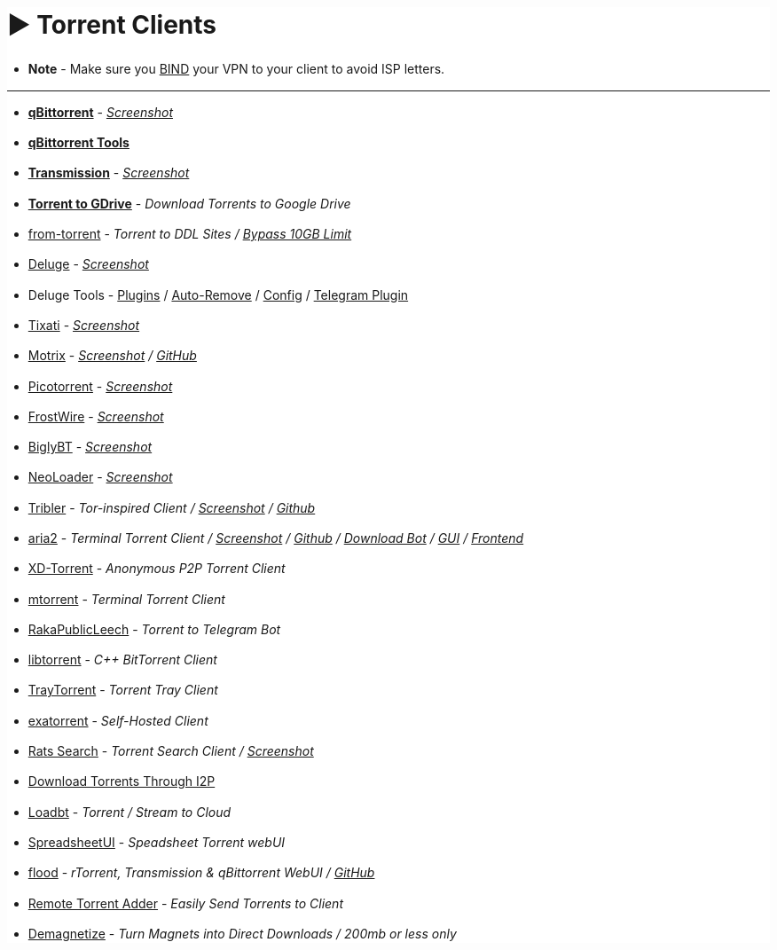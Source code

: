 # ► Torrent Clients

-   **Note** - Make sure you [BIND](https://www.ghacks.net/2016/03/23/qbittorrent-block-transfers-vpn-disconnect/) your VPN to your client to avoid ISP letters.

___

-   **[qBittorrent](https://www.qbittorrent.org/)** - _[Screenshot](https://i.imgur.com/B9KBUXs.png)_
-   **[qBittorrent Tools](https://www.reddit.com/r/FREEMEDIAHECKYEAH/wiki/storage#wiki_qbitorrent_tools)**
-   **[Transmission](https://transmissionbt.com/)** - _[Screenshot](https://i.imgur.com/IjdECzR.png)_
-   **[Torrent to GDrive](https://www.reddit.com/r/FREEMEDIAHECKYEAH/wiki/storage#wiki_torrent_to_gdrive)** - _Download Torrents to Google Drive_
-   [from-torrent](https://multiup.org/en/upload/from-torrent) - _Torrent to DDL Sites / [Bypass 10GB Limit](https://i.imgur.com/ChMcdq8.png)_
-   [Deluge](https://www.deluge-torrent.org/) - _[Screenshot](https://i.imgur.com/RbQUHpF.png)_
-   Deluge Tools - [Plugins](https://dev.deluge-torrent.org/wiki/Plugins) / [Auto-Remove](https://github.com/omaralvarez/deluge-autoremoveplus) / [Config](https://github.com/ratanakvlun/deluge-ltconfig/releases) / [Telegram Plugin](https://github.com/noam09/deluge-telegramer)
-   [Tixati](https://tixati.com/) - _[Screenshot](https://i.imgur.com/joYQzTw.png)_
-   [Motrix](https://motrix.app/) - _[Screenshot](https://i.imgur.com/Zrw6l8q.png) / [GitHub](https://github.com/agalwood/Motrix)_
-   [Picotorrent](https://picotorrent.org/) - _[Screenshot](https://i.imgur.com/46oF1iD.png)_
-   [FrostWire](https://www.frostwire.com/) - _[Screenshot](https://i.imgur.com/3wJSJmg.png)_
-   [BiglyBT](https://www.biglybt.com/) - _[Screenshot](https://i.imgur.com/Gopf4tZ.png)_
-   [NeoLoader](https://neoloader.com/) - _[Screenshot](https://neoloader.com/neo/image1.jpg)_
-   [Tribler](https://www.tribler.org/) - _Tor-inspired Client / [Screenshot](https://i.imgur.com/IzmanCf.png) / [Github](https://github.com/Tribler/tribler)_
-   [aria2](https://aria2.github.io/) - _Terminal Torrent Client / [Screenshot](https://i.imgur.com/KV0pSjt.png) / [Github](https://github.com/aria2/aria2) / [Download Bot](https://github.com/gaowanliang/DownloadBot) / [GUI](https://github.com/persepolisdm/persepolis) / [Frontend](http://ariang.mayswind.net/)_
-   [XD-Torrent](https://xd-torrent.github.io/) - _Anonymous P2P Torrent Client_
-   [mtorrent](https://github.com/nektro/mtorrent) - _Terminal Torrent Client_
-   [RakaPublicLeech](https://t.me/RakaPublicLeech) - _Torrent to Telegram Bot_
-   [libtorrent](https://www.libtorrent.org/) - _C++ BitTorrent Client_
-   [TrayTorrent](https://traytorrent.ru/) - _Torrent Tray Client_
-   [exatorrent](https://github.com/varbhat/exatorrent) - _Self-Hosted Client_
-   [Rats Search](https://github.com/DEgITx/rats-search) - _Torrent Search Client / [Screenshot](https://github.com/DEgITx/rats-search#screenshots)_
-   [Download Torrents Through I2P](https://decentnet.github.io/blog/20200329-download-torrents-through-i2p.html)
-   [Loadbt](https://www.loadbt.com/) - _Torrent / Stream to Cloud_  
    
-   [SpreadsheetUI](https://github.com/JohnDoee/spreadsheetui) - _Speadsheet Torrent webUI_
-   [flood](https://flood.js.org/) - _rTorrent, Transmission & qBittorrent WebUI / [GitHub](https://github.com/jfurrow/flood)_
-   [Remote Torrent Adder](https://github.com/bogenpirat/remote-torrent-adder) - _Easily Send Torrents to Client_
-   [Demagnetize](http://demagnetize.link/) - _Turn Magnets into Direct Downloads / 200mb or less only_
